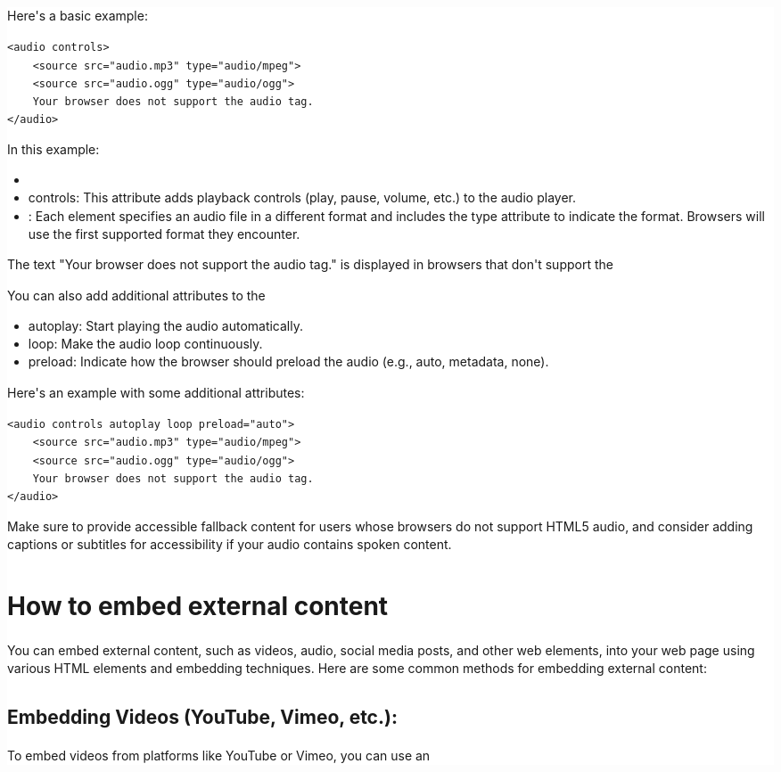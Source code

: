 Here's a basic example:

    <audio controls>
        <source src="audio.mp3" type="audio/mpeg">
        <source src="audio.ogg" type="audio/ogg">
        Your browser does not support the audio tag.
    </audio>

In this example:

- <audio>: This is the audio container.
- controls: This attribute adds playback controls (play, pause, volume, etc.) to the audio player.
- <source>: Each <source> element specifies an audio file in a different format and includes the type attribute to indicate the format. Browsers will use the first supported format they encounter.

The text "Your browser does not support the audio tag." is displayed in browsers that don't support the <audio> element.

You can also add additional attributes to the <audio> element for customization:

- autoplay: Start playing the audio automatically.
- loop: Make the audio loop continuously.
- preload: Indicate how the browser should preload the audio (e.g., auto, metadata, none).

Here's an example with some additional attributes:

    <audio controls autoplay loop preload="auto">
        <source src="audio.mp3" type="audio/mpeg">
        <source src="audio.ogg" type="audio/ogg">
        Your browser does not support the audio tag.
    </audio>

Make sure to provide accessible fallback content for users whose browsers do not support HTML5 audio, and consider adding captions or subtitles for accessibility if your audio contains spoken content.

# How to embed external content

You can embed external content, such as videos, audio, social media posts, and other web elements, into your web page using various HTML elements and embedding techniques. Here are some common methods for embedding external content:

## Embedding Videos (YouTube, Vimeo, etc.):

To embed videos from platforms like YouTube or Vimeo, you can use an <iframe> element with the video's embed code provided by the platform. For example, to embed a YouTube video, you might use code like this:

    <iframe width="560" height="315" src="https://www.youtube.com/embed/VIDEO_ID" frameborder="0" allowfullscreen></iframe>

Replace "VIDEO_ID" with the actual video's unique identifier.

## Embedding Audio (SoundCloud, Spotify, etc.):
